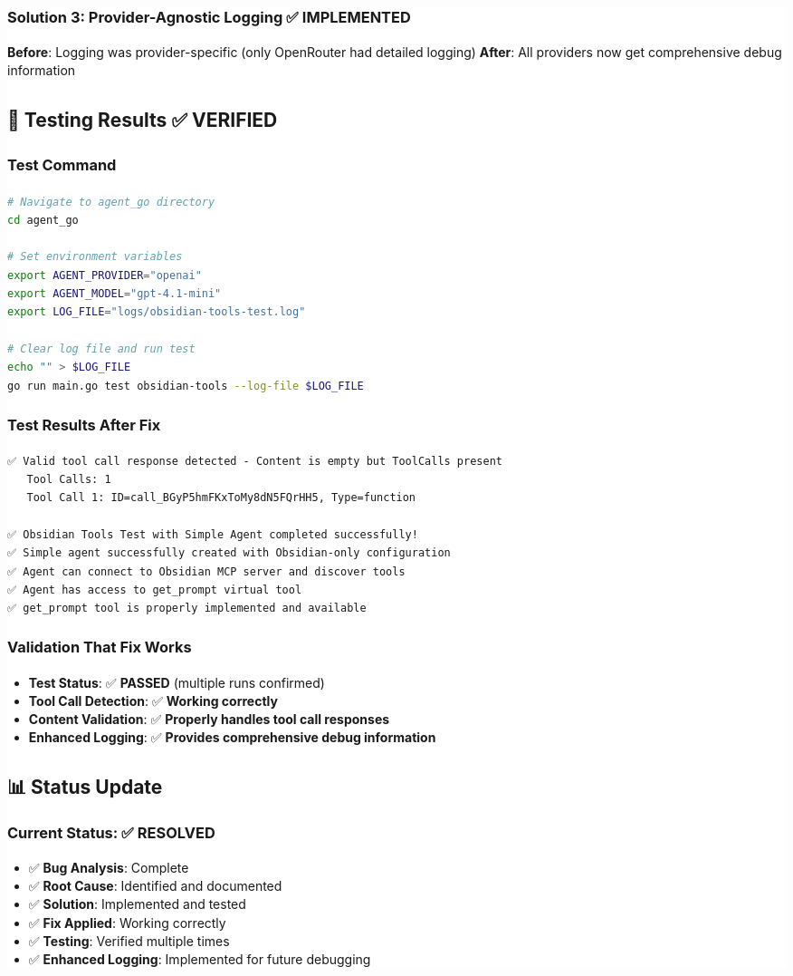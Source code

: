 ### **Solution 3: Provider-Agnostic Logging** ✅ **IMPLEMENTED**
**Before**: Logging was provider-specific (only OpenRouter had detailed logging)
**After**: All providers now get comprehensive debug information

## 🧪 **Testing Results** ✅ **VERIFIED**

### **Test Command**
```bash
# Navigate to agent_go directory
cd agent_go

# Set environment variables
export AGENT_PROVIDER="openai"
export AGENT_MODEL="gpt-4.1-mini"
export LOG_FILE="logs/obsidian-tools-test.log"

# Clear log file and run test
echo "" > $LOG_FILE
go run main.go test obsidian-tools --log-file $LOG_FILE
```

### **Test Results After Fix**
```
✅ Valid tool call response detected - Content is empty but ToolCalls present
   Tool Calls: 1
   Tool Call 1: ID=call_BGyP5hmFKxToMy8dN5FQrHH5, Type=function

✅ Obsidian Tools Test with Simple Agent completed successfully!
✅ Simple agent successfully created with Obsidian-only configuration
✅ Agent can connect to Obsidian MCP server and discover tools
✅ Agent has access to get_prompt virtual tool
✅ get_prompt tool is properly implemented and available
```

### **Validation That Fix Works**
- **Test Status**: ✅ **PASSED** (multiple runs confirmed)
- **Tool Call Detection**: ✅ **Working correctly**
- **Content Validation**: ✅ **Properly handles tool call responses**
- **Enhanced Logging**: ✅ **Provides comprehensive debug information**

## 📊 **Status Update**

### **Current Status: ✅ RESOLVED**
- ✅ **Bug Analysis**: Complete
- ✅ **Root Cause**: Identified and documented
- ✅ **Solution**: Implemented and tested
- ✅ **Fix Applied**: Working correctly
- ✅ **Testing**: Verified multiple times
- ✅ **Enhanced Logging**: Implemented for future debugging
